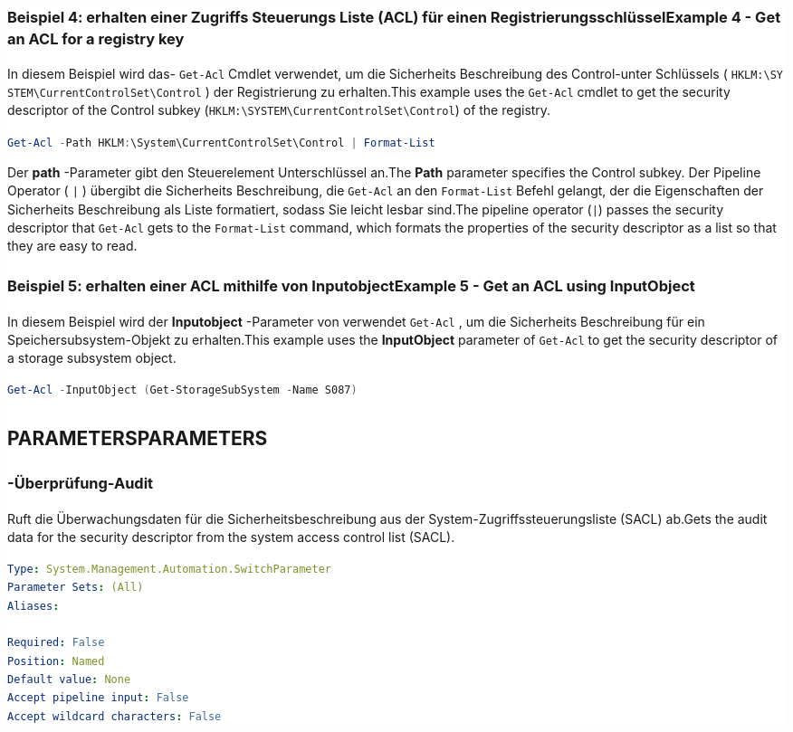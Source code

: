 ### <span data-ttu-id="1d9d1-131">Beispiel 4: erhalten einer Zugriffs Steuerungs Liste (ACL) für einen Registrierungsschlüssel</span><span class="sxs-lookup"><span data-stu-id="1d9d1-131">Example 4 - Get an ACL for a registry key</span></span>

<span data-ttu-id="1d9d1-132">In diesem Beispiel wird das- `Get-Acl` Cmdlet verwendet, um die Sicherheits Beschreibung des Control-unter Schlüssels ( `HKLM:\SYSTEM\CurrentControlSet\Control` ) der Registrierung zu erhalten.</span><span class="sxs-lookup"><span data-stu-id="1d9d1-132">This example uses the `Get-Acl` cmdlet to get the security descriptor of the Control subkey (`HKLM:\SYSTEM\CurrentControlSet\Control`) of the registry.</span></span>

```powershell
Get-Acl -Path HKLM:\System\CurrentControlSet\Control | Format-List
```

<span data-ttu-id="1d9d1-133">Der **path** -Parameter gibt den Steuerelement Unterschlüssel an.</span><span class="sxs-lookup"><span data-stu-id="1d9d1-133">The **Path** parameter specifies the Control subkey.</span></span> <span data-ttu-id="1d9d1-134">Der Pipeline Operator ( `|` ) übergibt die Sicherheits Beschreibung, die `Get-Acl` an den `Format-List` Befehl gelangt, der die Eigenschaften der Sicherheits Beschreibung als Liste formatiert, sodass Sie leicht lesbar sind.</span><span class="sxs-lookup"><span data-stu-id="1d9d1-134">The pipeline operator (`|`) passes the security descriptor that `Get-Acl` gets to the `Format-List` command, which formats the properties of the security descriptor as a list so that they are easy to read.</span></span>

### <span data-ttu-id="1d9d1-135">Beispiel 5: erhalten einer ACL mithilfe von **Inputobject**</span><span class="sxs-lookup"><span data-stu-id="1d9d1-135">Example 5 - Get an ACL using **InputObject**</span></span>

<span data-ttu-id="1d9d1-136">In diesem Beispiel wird der **Inputobject** -Parameter von verwendet `Get-Acl` , um die Sicherheits Beschreibung für ein Speichersubsystem-Objekt zu erhalten.</span><span class="sxs-lookup"><span data-stu-id="1d9d1-136">This example uses the **InputObject** parameter of `Get-Acl` to get the security descriptor of a storage subsystem object.</span></span>

```powershell
Get-Acl -InputObject (Get-StorageSubSystem -Name S087)
```

## <span data-ttu-id="1d9d1-137">PARAMETERS</span><span class="sxs-lookup"><span data-stu-id="1d9d1-137">PARAMETERS</span></span>

### <span data-ttu-id="1d9d1-138">-Überprüfung</span><span class="sxs-lookup"><span data-stu-id="1d9d1-138">-Audit</span></span>

<span data-ttu-id="1d9d1-139">Ruft die Überwachungsdaten für die Sicherheitsbeschreibung aus der System-Zugriffssteuerungsliste (SACL) ab.</span><span class="sxs-lookup"><span data-stu-id="1d9d1-139">Gets the audit data for the security descriptor from the system access control list (SACL).</span></span>

```yaml
Type: System.Management.Automation.SwitchParameter
Parameter Sets: (All)
Aliases:

Required: False
Position: Named
Default value: None
Accept pipeline input: False
Accept wildcard characters: False
```
